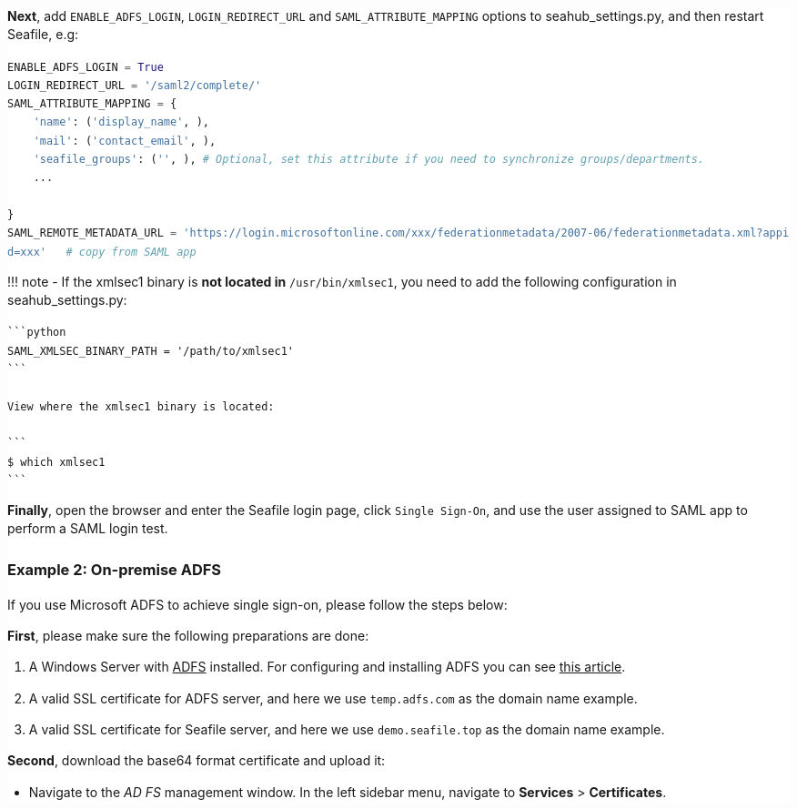 **Next**, add `ENABLE_ADFS_LOGIN`, `LOGIN_REDIRECT_URL` and `SAML_ATTRIBUTE_MAPPING` options to seahub_settings.py, and then restart Seafile, e.g:

```python
ENABLE_ADFS_LOGIN = True
LOGIN_REDIRECT_URL = '/saml2/complete/'
SAML_ATTRIBUTE_MAPPING = {
    'name': ('display_name', ),
    'mail': ('contact_email', ),
    'seafile_groups': ('', ), # Optional, set this attribute if you need to synchronize groups/departments.
    ...
    
}
SAML_REMOTE_METADATA_URL = 'https://login.microsoftonline.com/xxx/federationmetadata/2007-06/federationmetadata.xml?appid=xxx'   # copy from SAML app
```

!!! note
    - If the xmlsec1 binary is **not located in** `/usr/bin/xmlsec1`, you need to add the following configuration in seahub_settings.py:

    ```python
    SAML_XMLSEC_BINARY_PATH = '/path/to/xmlsec1'
    ```

    View where the xmlsec1 binary is located:

    ```
    $ which xmlsec1
    ```


**Finally**, open the browser and enter the Seafile login page, click `Single Sign-On`, and use the user assigned to SAML app to perform a SAML login test.

### Example 2: On-premise ADFS

If you use Microsoft ADFS to achieve single sign-on, please follow the steps below:

**First**, please make sure the following preparations are done:

1. A Windows Server with [ADFS](https://learn.microsoft.com/en-us/windows-server/identity/active-directory-federation-services) installed. For configuring and installing ADFS you can see [this article](https://learn.microsoft.com/en-us/windows-server/identity/ad-fs/deployment/deploying-a-federation-server-farm).

2. A valid SSL certificate for ADFS server, and here we use `temp.adfs.com` as the domain name example.

3. A valid SSL certificate for Seafile server, and here we use `demo.seafile.top` as the domain name example.

**Second**, download the base64 format certificate and upload it:

* Navigate to the _AD FS_ management window. In the left sidebar menu, navigate to **Services** > **Certificates**. 
